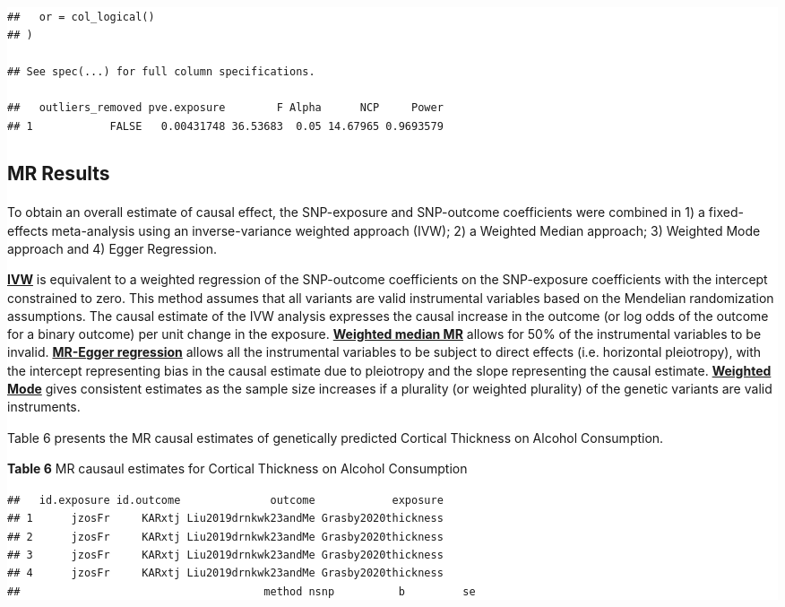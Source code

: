     ##   or = col_logical()
    ## )

    ## See spec(...) for full column specifications.

    ##   outliers_removed pve.exposure        F Alpha      NCP     Power
    ## 1            FALSE   0.00431748 36.53683  0.05 14.67965 0.9693579

MR Results
----------

To obtain an overall estimate of causal effect, the SNP-exposure and
SNP-outcome coefficients were combined in 1) a fixed-effects
meta-analysis using an inverse-variance weighted approach (IVW); 2) a
Weighted Median approach; 3) Weighted Mode approach and 4) Egger
Regression.

[**IVW**](https://doi.org/10.1002/gepi.21758) is equivalent to a
weighted regression of the SNP-outcome coefficients on the SNP-exposure
coefficients with the intercept constrained to zero. This method assumes
that all variants are valid instrumental variables based on the
Mendelian randomization assumptions. The causal estimate of the IVW
analysis expresses the causal increase in the outcome (or log odds of
the outcome for a binary outcome) per unit change in the exposure.
[**Weighted median MR**](https://doi.org/10.1002/gepi.21965) allows for
50% of the instrumental variables to be invalid. [**MR-Egger
regression**](https://doi.org/10.1093/ije/dyw220) allows all the
instrumental variables to be subject to direct effects (i.e. horizontal
pleiotropy), with the intercept representing bias in the causal estimate
due to pleiotropy and the slope representing the causal estimate.
[**Weighted Mode**](https://doi.org/10.1093/ije/dyx102) gives consistent
estimates as the sample size increases if a plurality (or weighted
plurality) of the genetic variants are valid instruments. <br>

Table 6 presents the MR causal estimates of genetically predicted
Cortical Thickness on Alcohol Consumption. <br>

**Table 6** MR causaul estimates for Cortical Thickness on Alcohol
Consumption

    ##   id.exposure id.outcome              outcome            exposure
    ## 1      jzosFr     KARxtj Liu2019drnkwk23andMe Grasby2020thickness
    ## 2      jzosFr     KARxtj Liu2019drnkwk23andMe Grasby2020thickness
    ## 3      jzosFr     KARxtj Liu2019drnkwk23andMe Grasby2020thickness
    ## 4      jzosFr     KARxtj Liu2019drnkwk23andMe Grasby2020thickness
    ##                                      method nsnp          b         se